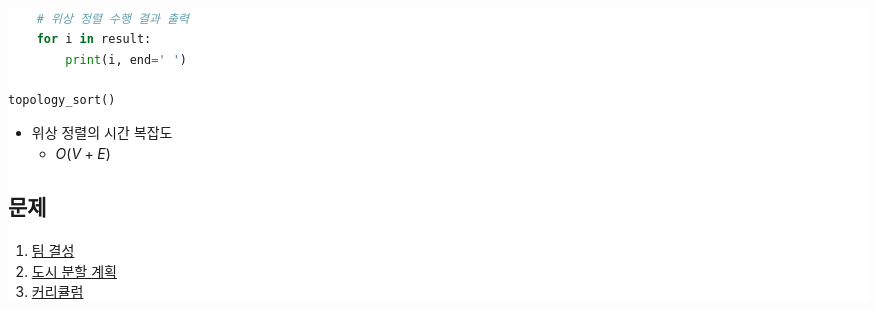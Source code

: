 ```python
    # 위상 정렬 수행 결과 출력
    for i in result:
        print(i, end=' ')

topology_sort()
```
- 위상 정렬의 시간 복잡도
    - $O(V+E)$

## 문제
1. [팀 결성]()
2. [도시 분할 계획]()
3. [커리큘럼]()